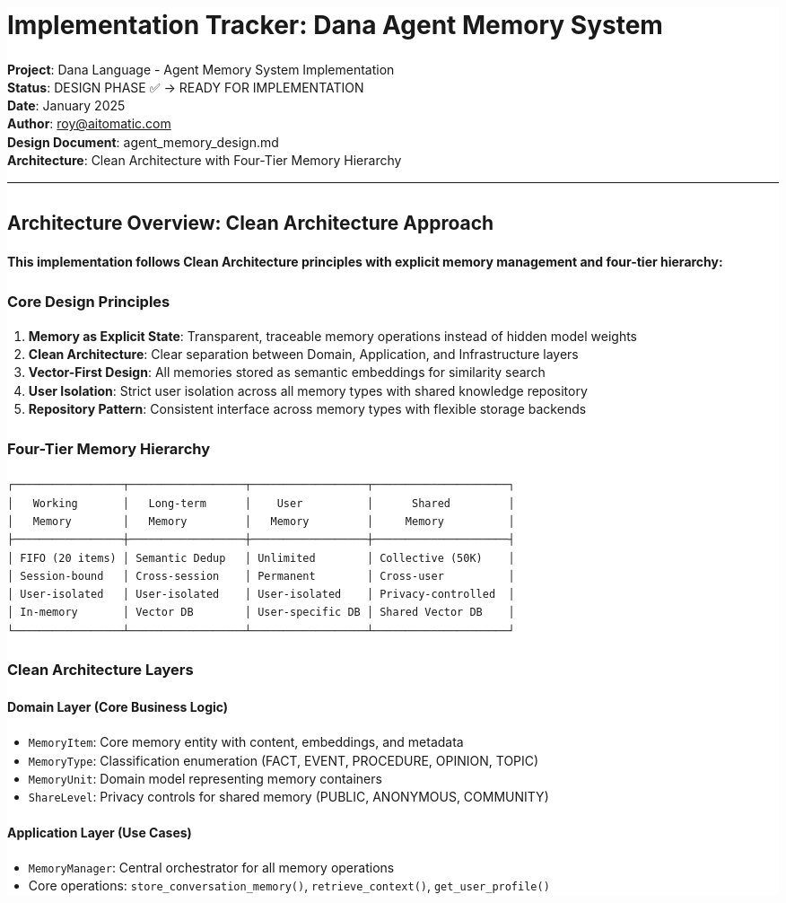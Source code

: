 # Implementation Tracker: Dana Agent Memory System

**Project**: Dana Language - Agent Memory System Implementation  
**Status**: DESIGN PHASE ✅ → READY FOR IMPLEMENTATION  
**Date**: January 2025  
**Author**: roy@aitomatic.com  
**Design Document**: agent_memory_design.md  
**Architecture**: Clean Architecture with Four-Tier Memory Hierarchy

---

## Architecture Overview: Clean Architecture Approach

**This implementation follows Clean Architecture principles with explicit memory management and four-tier hierarchy:**

### **Core Design Principles**
1. **Memory as Explicit State**: Transparent, traceable memory operations instead of hidden model weights
2. **Clean Architecture**: Clear separation between Domain, Application, and Infrastructure layers
3. **Vector-First Design**: All memories stored as semantic embeddings for similarity search
4. **User Isolation**: Strict user isolation across all memory types with shared knowledge repository
5. **Repository Pattern**: Consistent interface across memory types with flexible storage backends

### **Four-Tier Memory Hierarchy**
```text
┌─────────────────┬──────────────────┬──────────────────┬─────────────────────┐
│   Working       │   Long-term      │    User          │      Shared         │
│   Memory        │   Memory         │   Memory         │     Memory          │
├─────────────────┼──────────────────┼──────────────────┼─────────────────────┤
│ FIFO (20 items) │ Semantic Dedup   │ Unlimited        │ Collective (50K)    │
│ Session-bound   │ Cross-session    │ Permanent        │ Cross-user          │
│ User-isolated   │ User-isolated    │ User-isolated    │ Privacy-controlled  │
│ In-memory       │ Vector DB        │ User-specific DB │ Shared Vector DB    │
└─────────────────┴──────────────────┴──────────────────┴─────────────────────┘
```

### **Clean Architecture Layers**

#### **Domain Layer** (Core Business Logic)
- `MemoryItem`: Core memory entity with content, embeddings, and metadata
- `MemoryType`: Classification enumeration (FACT, EVENT, PROCEDURE, OPINION, TOPIC)
- `MemoryUnit`: Domain model representing memory containers
- `ShareLevel`: Privacy controls for shared memory (PUBLIC, ANONYMOUS, COMMUNITY)

#### **Application Layer** (Use Cases)
- `MemoryManager`: Central orchestrator for all memory operations
- Core operations: `store_conversation_memory()`, `retrieve_context()`, `get_user_profile()`
